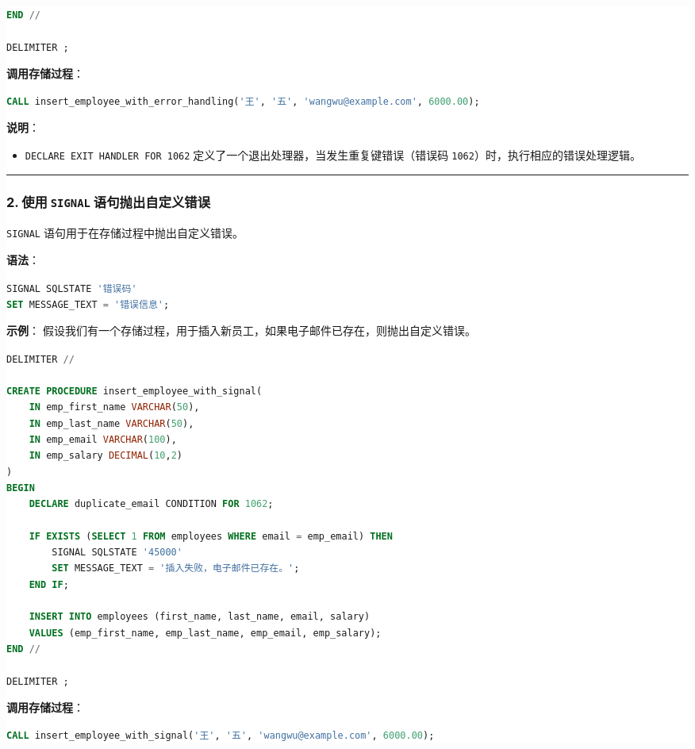 ```sql
END //

DELIMITER ;
```

**调用存储过程**：
```sql
CALL insert_employee_with_error_handling('王', '五', 'wangwu@example.com', 6000.00);
```

**说明**：
- `DECLARE EXIT HANDLER FOR 1062` 定义了一个退出处理器，当发生重复键错误（错误码 `1062`）时，执行相应的错误处理逻辑。

---

### 2. 使用 `SIGNAL` 语句抛出自定义错误

`SIGNAL` 语句用于在存储过程中抛出自定义错误。

**语法**：
```sql
SIGNAL SQLSTATE '错误码' 
SET MESSAGE_TEXT = '错误信息';
```

**示例**：
假设我们有一个存储过程，用于插入新员工，如果电子邮件已存在，则抛出自定义错误。

```sql
DELIMITER //

CREATE PROCEDURE insert_employee_with_signal(
    IN emp_first_name VARCHAR(50),
    IN emp_last_name VARCHAR(50),
    IN emp_email VARCHAR(100),
    IN emp_salary DECIMAL(10,2)
)
BEGIN
    DECLARE duplicate_email CONDITION FOR 1062;

    IF EXISTS (SELECT 1 FROM employees WHERE email = emp_email) THEN
        SIGNAL SQLSTATE '45000' 
        SET MESSAGE_TEXT = '插入失败，电子邮件已存在。';
    END IF;

    INSERT INTO employees (first_name, last_name, email, salary)
    VALUES (emp_first_name, emp_last_name, emp_email, emp_salary);
END //

DELIMITER ;
```

**调用存储过程**：
```sql
CALL insert_employee_with_signal('王', '五', 'wangwu@example.com', 6000.00);
```
